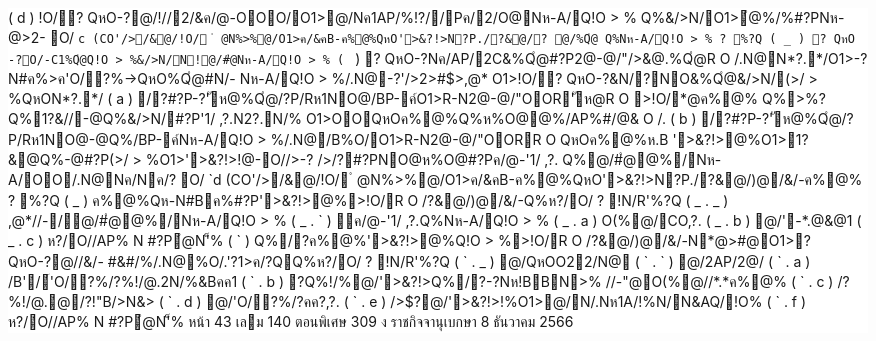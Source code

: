 ( d ) !O/? QหO-?@/!//2/&ค/@-OOO/O1>@/Nค1AP/%!?//Pค/2/O@Nห-A/Q!O > % Q%&/>N/O1>ํ@%/%#?PNห-@>2- O/ `c (CO'/>/&@/!O/ ํ @N%>%@/O1>ค/&คB-ค%@%QหO'>&?!>N?P./?&@/? @/%Qํ@ Q%Nห-A/Q!O > % ? %?Q ( _ ) ? QหO-?O/-C1%Qํ@Q!O > %&/>N/N!@/#ํ@Nห-A/Q!O > % ( ` ) ? QหO-?Nค/AP/2C&%Qํ@#?P2@-@/"/>&@.%Qํ@R O /.N@N*?.*/O1>-?N#ค%>ค'O/?%->QหO%Qํ@#N/- Nห-A/Q!O > %/.N@-?'/>2>#$>,@* O1>!O/? QหO-?&N/?NO&%Qํ@&/>N/(>/ > %QหON*?.*/ ( a ) /?#?P-?'ัห@%Qํ@/?P/Rห1NO@/BP-ค์O1>R-N2@-@/"OOR'ัห@R O >!O/*@ค%@% Q%>%?Q%1?&//-@Q%&/>N/#?P'1/ ,?.N2?.N/% O1>OOQหOค%@%Q%ห%O@@%/AP%#/@& O /. ( b ) /?#?P-?'ัห@%Qํ@/?P/Rห1NO@-@Q%/BP-ค์Nห-A/Q!O > %/.N@/B%O/O1>R-N2@-@/"OORR O QหOค%@%ห.B '>&?!>@%O1>1?&@Q%-@#?P(>/ > %O1>'>&?!>!@-O//>-? />/?#?PNO@ห%O@#?Pค/@-'1/ ,?. Q%@/#ํ@@%/Nห-A/OO/.N@Nค/Nค/? O/ `d (CO'/>/&@/!O/ ํ @N%>%@/O1>ค/&คB-ค%@%QหO'>&?!>N?P./?&@/)@/&/-ค%@% ? %?Q ( _ ) ค%@%Qห-N#Bค%#?P'>&?!>@%>!O/R O /?&@/)@/&/-Q%ห?/O/ ? !N/R'%?Q ( _ . _ ) ,@*//-/@/#ํ@@%/Nห-A/Q!O > % ( _ . ` ) ค/@-'1/ ,?.Q%Nห-A/Q!O > % ( _ . a ) O(%@/CO,?. ( _ . b ) @/'-*.@&@1 ( _ . c ) ห?/O//AP% N #?Pํ@N'็% ( ` ) Q%/?ค%@%'>&?!>@%Q!O > %>!O/R O /?&@/)@/&/-N*@>#@O1>? QหO-?@//&/- #&#/%/.N@%O/.'?1>ค/?QQ%ห?/O/ ? !N/R'%?Q ( ` . _ ) @/QหOO22/N@ ( ` . ` ) @/2AP/2@/ ( ` . a ) /B'/์'O/?%/?%!/@.2N/%&Bคค1 ( ` . b ) ?Q%!/%@/'>&?!>Q%/?-?Nห!BBN>% //-"@O(%@//*.*ค%@% ( ` . c ) /?%!/@.@/?!"B/>N&> ( ` . d ) @/'O/?%/?คค?,?. ( ` . e ) />$?@/'>&?!>!%O1>@/N/.Nห1A/!%N/N&AQ/!O% ( ` . f ) ห?/O//AP% N #?Pํ@N'็% หน้า 43 เลม 140 ตอนพิเศษ 309 ง ราชกิจจานุเบกษา 8 ธันวาคม 2566

